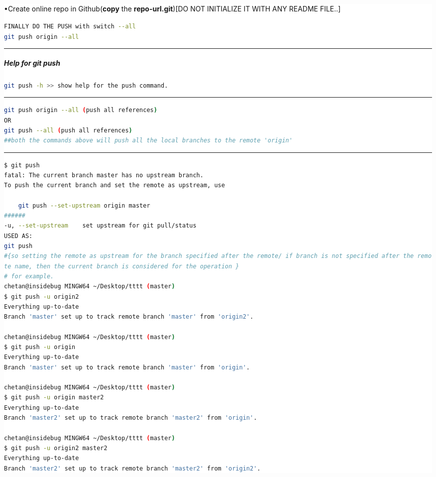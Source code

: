 •Create online repo in Github(**copy** the **repo-url.git**)[DO NOT INITIALIZE IT WITH ANY README FILE..]

```bash
FINALLY DO THE PUSH with switch --all
git push origin --all
```

***

##### Help for git push

```bash
git push -h >> show help for the push command.
```

***

```bash
git push origin --all (push all references)
OR
git push --all (push all references)
##both the commands above will push all the local branches to the remote 'origin'
```

***

```bash
$ git push
fatal: The current branch master has no upstream branch.
To push the current branch and set the remote as upstream, use

    git push --set-upstream origin master
######
-u, --set-upstream    set upstream for git pull/status
USED AS:
git push
#{so setting the remote as upstream for the branch specified after the remote/ if branch is not specified after the remote name, then the current branch is considered for the operation }
# for example.
chetan@insidebug MINGW64 ~/Desktop/tttt (master)
$ git push -u origin2
Everything up-to-date
Branch 'master' set up to track remote branch 'master' from 'origin2'.

chetan@insidebug MINGW64 ~/Desktop/tttt (master)
$ git push -u origin
Everything up-to-date
Branch 'master' set up to track remote branch 'master' from 'origin'.

chetan@insidebug MINGW64 ~/Desktop/tttt (master)
$ git push -u origin master2
Everything up-to-date
Branch 'master2' set up to track remote branch 'master2' from 'origin'.

chetan@insidebug MINGW64 ~/Desktop/tttt (master)
$ git push -u origin2 master2
Everything up-to-date
Branch 'master2' set up to track remote branch 'master2' from 'origin2'.
```
